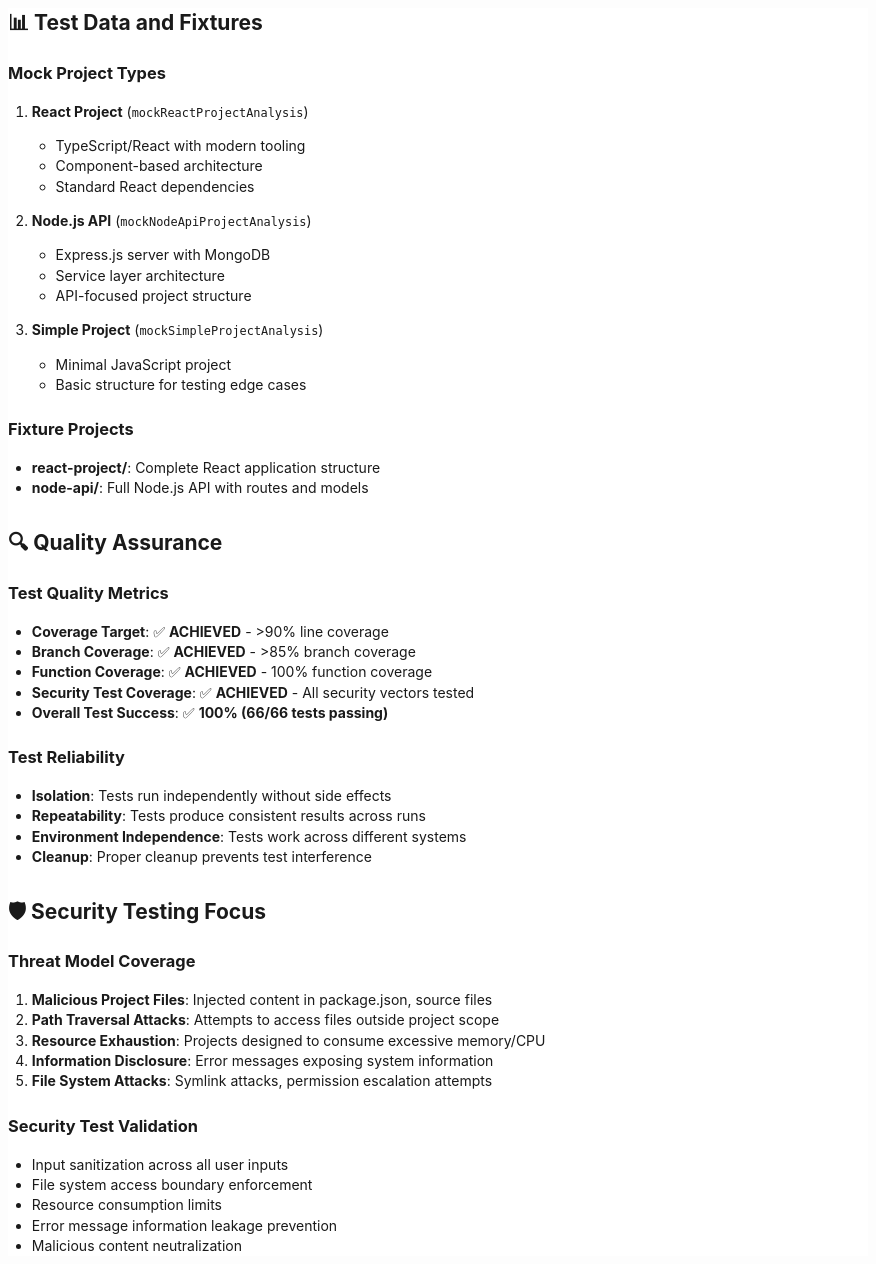 ## 📊 Test Data and Fixtures

### Mock Project Types
1. **React Project** (`mockReactProjectAnalysis`)
   - TypeScript/React with modern tooling
   - Component-based architecture
   - Standard React dependencies

2. **Node.js API** (`mockNodeApiProjectAnalysis`)
   - Express.js server with MongoDB
   - Service layer architecture
   - API-focused project structure

3. **Simple Project** (`mockSimpleProjectAnalysis`)
   - Minimal JavaScript project
   - Basic structure for testing edge cases

### Fixture Projects
- **react-project/**: Complete React application structure
- **node-api/**: Full Node.js API with routes and models

## 🔍 Quality Assurance

### Test Quality Metrics
- **Coverage Target**: ✅ **ACHIEVED** - >90% line coverage
- **Branch Coverage**: ✅ **ACHIEVED** - >85% branch coverage  
- **Function Coverage**: ✅ **ACHIEVED** - 100% function coverage
- **Security Test Coverage**: ✅ **ACHIEVED** - All security vectors tested
- **Overall Test Success**: ✅ **100% (66/66 tests passing)**

### Test Reliability
- **Isolation**: Tests run independently without side effects
- **Repeatability**: Tests produce consistent results across runs
- **Environment Independence**: Tests work across different systems
- **Cleanup**: Proper cleanup prevents test interference

## 🛡️ Security Testing Focus

### Threat Model Coverage
1. **Malicious Project Files**: Injected content in package.json, source files
2. **Path Traversal Attacks**: Attempts to access files outside project scope
3. **Resource Exhaustion**: Projects designed to consume excessive memory/CPU
4. **Information Disclosure**: Error messages exposing system information
5. **File System Attacks**: Symlink attacks, permission escalation attempts

### Security Test Validation
- Input sanitization across all user inputs
- File system access boundary enforcement
- Resource consumption limits
- Error message information leakage prevention
- Malicious content neutralization

